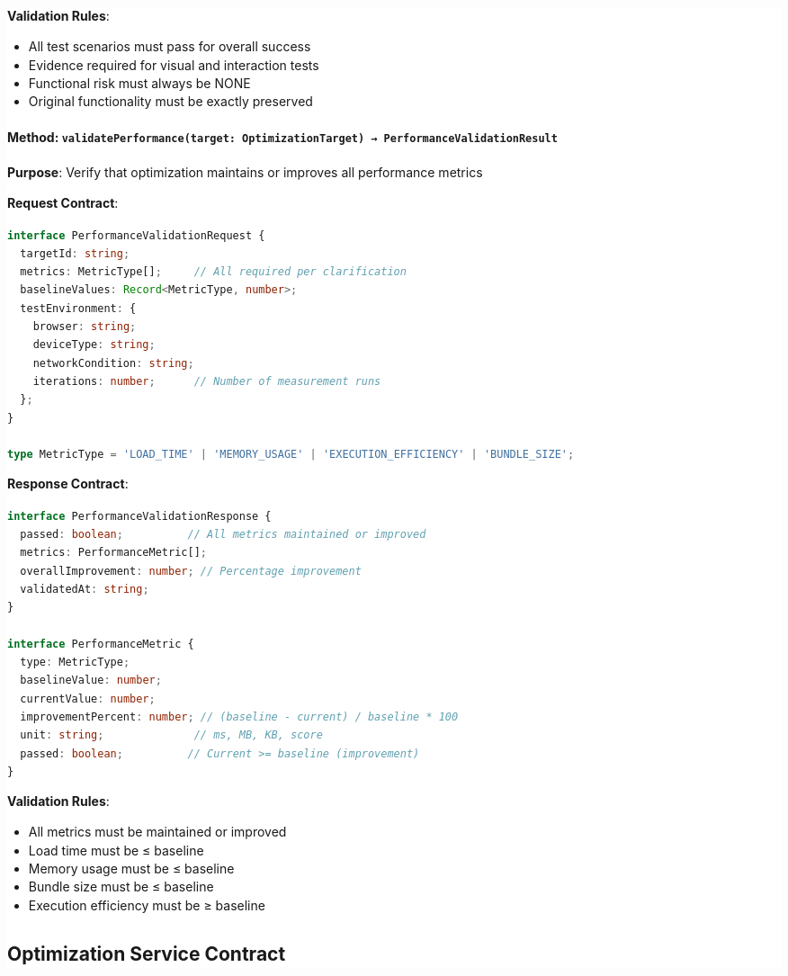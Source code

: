 **Validation Rules**:
- All test scenarios must pass for overall success
- Evidence required for visual and interaction tests
- Functional risk must always be NONE
- Original functionality must be exactly preserved

#### Method: `validatePerformance(target: OptimizationTarget) → PerformanceValidationResult`
**Purpose**: Verify that optimization maintains or improves all performance metrics

**Request Contract**:
```typescript
interface PerformanceValidationRequest {
  targetId: string;
  metrics: MetricType[];     // All required per clarification
  baselineValues: Record<MetricType, number>;
  testEnvironment: {
    browser: string;
    deviceType: string;
    networkCondition: string;
    iterations: number;      // Number of measurement runs
  };
}

type MetricType = 'LOAD_TIME' | 'MEMORY_USAGE' | 'EXECUTION_EFFICIENCY' | 'BUNDLE_SIZE';
```

**Response Contract**:
```typescript
interface PerformanceValidationResponse {
  passed: boolean;          // All metrics maintained or improved
  metrics: PerformanceMetric[];
  overallImprovement: number; // Percentage improvement
  validatedAt: string;
}

interface PerformanceMetric {
  type: MetricType;
  baselineValue: number;
  currentValue: number;
  improvementPercent: number; // (baseline - current) / baseline * 100
  unit: string;              // ms, MB, KB, score
  passed: boolean;          // Current >= baseline (improvement)
}
```

**Validation Rules**:
- All metrics must be maintained or improved
- Load time must be ≤ baseline
- Memory usage must be ≤ baseline
- Bundle size must be ≤ baseline
- Execution efficiency must be ≥ baseline

## Optimization Service Contract
